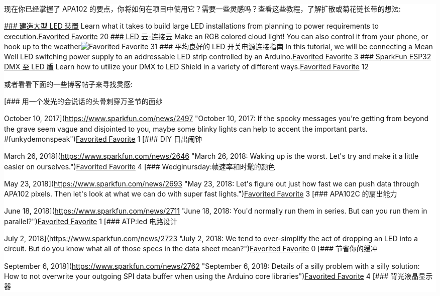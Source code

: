 现在你已经掌握了 APA102 的要点，你将如何在项目中使用它？需要一些灵感吗？查看这些教程，了解扩散或菊花链长带的想法:

[](https://learn.sparkfun.com/tutorials/building-large-led-installations) [### 建造大型 LED 装置](https://learn.sparkfun.com/tutorials/building-large-led-installations) Learn what it takes to build large LED installations from planning to power requirements to execution.[Favorited Favorite](# "Add to favorites") 20[](https://learn.sparkfun.com/tutorials/led-cloud-connected-cloud) [### LED 云-连接云](https://learn.sparkfun.com/tutorials/led-cloud-connected-cloud) Make an RGB colored cloud light! You can also control it from your phone, or hook up to the weather![Favorited Favorite](# "Add to favorites") 31[](https://learn.sparkfun.com/tutorials/mean-well-led-switching-power-supply-hookup-guide) [### 平均良好的 LED 开关电源连接指南](https://learn.sparkfun.com/tutorials/mean-well-led-switching-power-supply-hookup-guide) In this tutorial, we will be connecting a Mean Well LED switching power supply to an addressable LED strip controlled by an Arduino.[Favorited Favorite](# "Add to favorites") 3[](https://learn.sparkfun.com/tutorials/sparkfun-esp32-dmx-to-led-shield) [### SparkFun ESP32 DMX 至 LED 盾](https://learn.sparkfun.com/tutorials/sparkfun-esp32-dmx-to-led-shield) Learn how to utilize your DMX to LED Shield in a variety of different ways.[Favorited Favorite](# "Add to favorites") 12

或者看看下面的一些博客帖子来寻找灵感:

[](https://www.sparkfun.com/news/2497 "October 10, 2017: If the spooky messages you’re getting from beyond the grave seem vague and disjointed to you, maybe some blinky lights can help to accent the important parts. #funkydemonspeak") [### 用一个发光的会说话的头骨刺穿万圣节的面纱

October 10, 2017](https://www.sparkfun.com/news/2497 "October 10, 2017: If the spooky messages you’re getting from beyond the grave seem vague and disjointed to you, maybe some blinky lights can help to accent the important parts. #funkydemonspeak")[Favorited Favorite](# "Add to favorites") 1[](https://www.sparkfun.com/news/2646 "March 26, 2018: Waking up is the worst. Let's try and make it a little easier on ourselves.") [### DIY 日出闹钟

March 26, 2018](https://www.sparkfun.com/news/2646 "March 26, 2018: Waking up is the worst. Let's try and make it a little easier on ourselves.")[Favorited Favorite](# "Add to favorites") 4[](https://www.sparkfun.com/news/2693 "May 23, 2018: Let's figure out just how fast we can push data through APA102 pixels. Then let's look at what we can do with super fast lights.") [### Wedginursday:帧速率和时髦的颜色

May 23, 2018](https://www.sparkfun.com/news/2693 "May 23, 2018: Let's figure out just how fast we can push data through APA102 pixels. Then let's look at what we can do with super fast lights.")[Favorited Favorite](# "Add to favorites") 3[](https://www.sparkfun.com/news/2711 "June 18, 2018: You'd normally run them in series. But can you run them in parallel?") [### APA102C 的扇出能力

June 18, 2018](https://www.sparkfun.com/news/2711 "June 18, 2018: You'd normally run them in series. But can you run them in parallel?")[Favorited Favorite](# "Add to favorites") 1[](https://www.sparkfun.com/news/2723 "July 2, 2018: We tend to over-simplify the act of dropping an LED into a circuit. But do you know what all of those specs in the data sheet mean?") [### ATP:led 电路设计

July 2, 2018](https://www.sparkfun.com/news/2723 "July 2, 2018: We tend to over-simplify the act of dropping an LED into a circuit. But do you know what all of those specs in the data sheet mean?")[Favorited Favorite](# "Add to favorites") 0[](https://www.sparkfun.com/news/2762 "September 6, 2018: Details of a silly problem with a silly solution: How to not overwrite your outgoing SPI data buffer when using the Arduino core libraries") [### 节省你的缓冲

September 6, 2018](https://www.sparkfun.com/news/2762 "September 6, 2018: Details of a silly problem with a silly solution: How to not overwrite your outgoing SPI data buffer when using the Arduino core libraries")[Favorited Favorite](# "Add to favorites") 4[](https://www.sparkfun.com/news/2841 "December 19, 2018: Are you crystal, gem or mineral collector? Display them in style with an underlit display.") [### 背光液晶显示器
